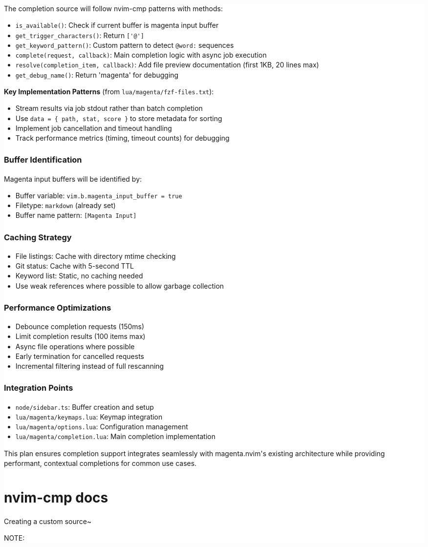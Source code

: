 The completion source will follow nvim-cmp patterns with methods:

- `is_available()`: Check if current buffer is magenta input buffer
- `get_trigger_characters()`: Return `['@']`
- `get_keyword_pattern()`: Custom pattern to detect `@word:` sequences
- `complete(request, callback)`: Main completion logic with async job execution
- `resolve(completion_item, callback)`: Add file preview documentation (first 1KB, 20 lines max)
- `get_debug_name()`: Return 'magenta' for debugging

**Key Implementation Patterns** (from `lua/magenta/fzf-files.txt`):

- Stream results via job stdout rather than batch completion
- Use `data = { path, stat, score }` to store metadata for sorting
- Implement job cancellation and timeout handling
- Track performance metrics (timing, timeout counts) for debugging

### Buffer Identification

Magenta input buffers will be identified by:

- Buffer variable: `vim.b.magenta_input_buffer = true`
- Filetype: `markdown` (already set)
- Buffer name pattern: `[Magenta Input]`

### Caching Strategy

- File listings: Cache with directory mtime checking
- Git status: Cache with 5-second TTL
- Keyword list: Static, no caching needed
- Use weak references where possible to allow garbage collection

### Performance Optimizations

- Debounce completion requests (150ms)
- Limit completion results (100 items max)
- Async file operations where possible
- Early termination for cancelled requests
- Incremental filtering instead of full rescanning

### Integration Points

- `node/sidebar.ts`: Buffer creation and setup
- `lua/magenta/keymaps.lua`: Keymap integration
- `lua/magenta/options.lua`: Configuration management
- `lua/magenta/completion.lua`: Main completion implementation

This plan ensures completion support integrates seamlessly with magenta.nvim's existing architecture while providing performant, contextual completions for common use cases.

# nvim-cmp docs

Creating a custom source~

NOTE:
